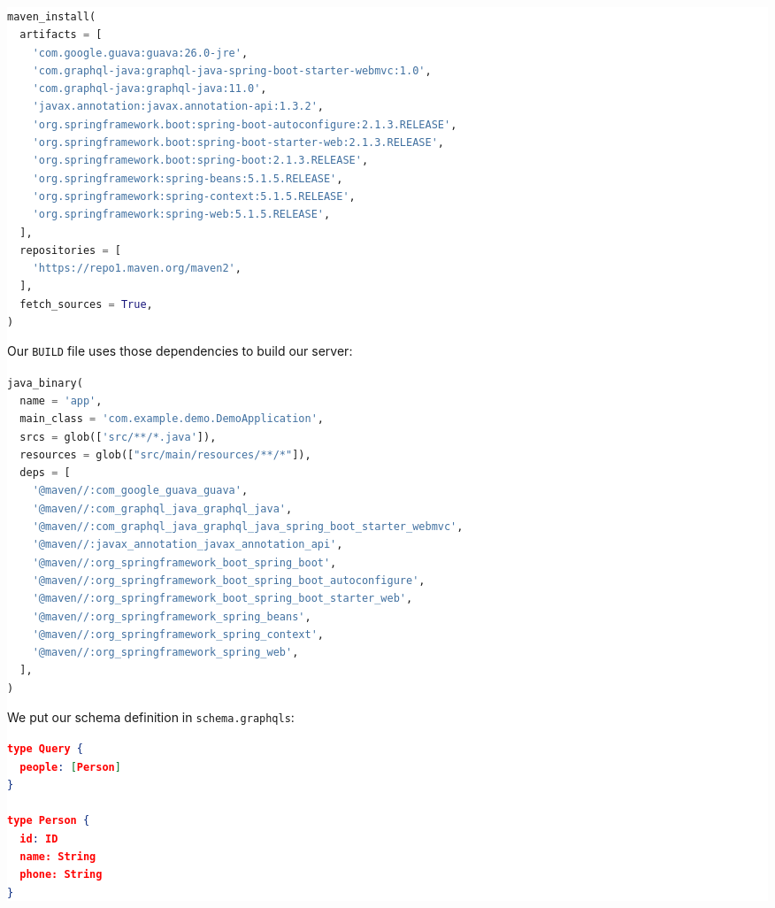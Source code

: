 ```python
maven_install(
  artifacts = [
    'com.google.guava:guava:26.0-jre',
    'com.graphql-java:graphql-java-spring-boot-starter-webmvc:1.0',
    'com.graphql-java:graphql-java:11.0',
    'javax.annotation:javax.annotation-api:1.3.2',
    'org.springframework.boot:spring-boot-autoconfigure:2.1.3.RELEASE',
    'org.springframework.boot:spring-boot-starter-web:2.1.3.RELEASE',
    'org.springframework.boot:spring-boot:2.1.3.RELEASE',
    'org.springframework:spring-beans:5.1.5.RELEASE',
    'org.springframework:spring-context:5.1.5.RELEASE',
    'org.springframework:spring-web:5.1.5.RELEASE',
  ],
  repositories = [
    'https://repo1.maven.org/maven2',
  ],
  fetch_sources = True,
)
```

Our `BUILD` file uses those dependencies to build our server:

```python
java_binary(
  name = 'app',
  main_class = 'com.example.demo.DemoApplication',
  srcs = glob(['src/**/*.java']),
  resources = glob(["src/main/resources/**/*"]),
  deps = [
    '@maven//:com_google_guava_guava',
    '@maven//:com_graphql_java_graphql_java',
    '@maven//:com_graphql_java_graphql_java_spring_boot_starter_webmvc',
    '@maven//:javax_annotation_javax_annotation_api',
    '@maven//:org_springframework_boot_spring_boot',
    '@maven//:org_springframework_boot_spring_boot_autoconfigure',
    '@maven//:org_springframework_boot_spring_boot_starter_web',
    '@maven//:org_springframework_spring_beans',
    '@maven//:org_springframework_spring_context',
    '@maven//:org_springframework_spring_web',
  ],
)
```

We put our schema definition in `schema.graphqls`:

```json
type Query {
  people: [Person]
}

type Person {
  id: ID
  name: String
  phone: String
}
```
